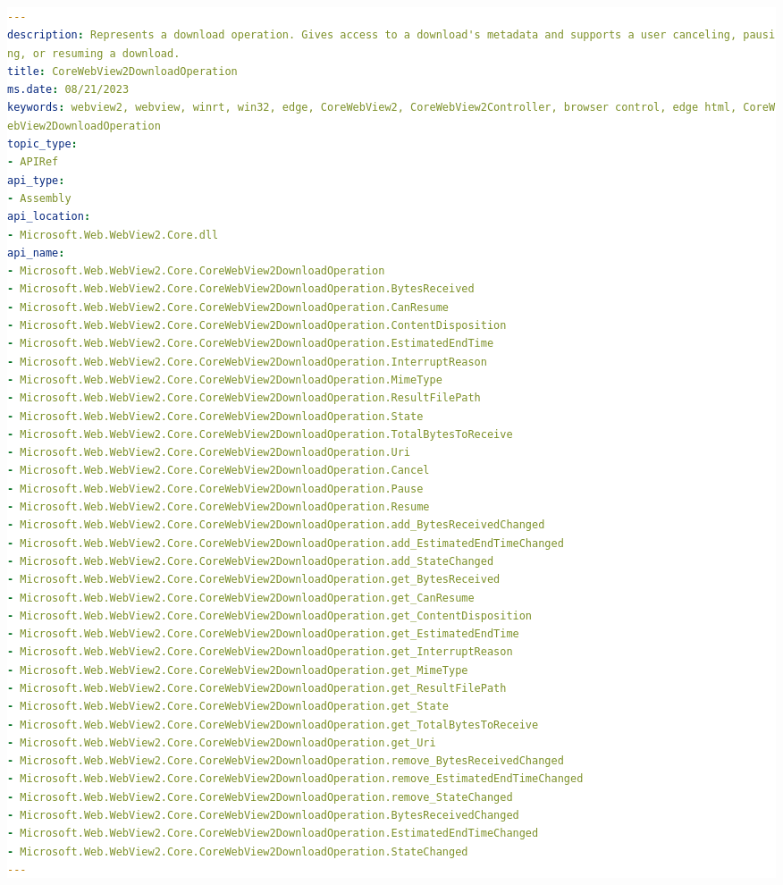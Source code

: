 ```yaml
---
description: Represents a download operation. Gives access to a download's metadata and supports a user canceling, pausing, or resuming a download.
title: CoreWebView2DownloadOperation
ms.date: 08/21/2023
keywords: webview2, webview, winrt, win32, edge, CoreWebView2, CoreWebView2Controller, browser control, edge html, CoreWebView2DownloadOperation
topic_type:
- APIRef
api_type:
- Assembly
api_location:
- Microsoft.Web.WebView2.Core.dll
api_name:
- Microsoft.Web.WebView2.Core.CoreWebView2DownloadOperation
- Microsoft.Web.WebView2.Core.CoreWebView2DownloadOperation.BytesReceived
- Microsoft.Web.WebView2.Core.CoreWebView2DownloadOperation.CanResume
- Microsoft.Web.WebView2.Core.CoreWebView2DownloadOperation.ContentDisposition
- Microsoft.Web.WebView2.Core.CoreWebView2DownloadOperation.EstimatedEndTime
- Microsoft.Web.WebView2.Core.CoreWebView2DownloadOperation.InterruptReason
- Microsoft.Web.WebView2.Core.CoreWebView2DownloadOperation.MimeType
- Microsoft.Web.WebView2.Core.CoreWebView2DownloadOperation.ResultFilePath
- Microsoft.Web.WebView2.Core.CoreWebView2DownloadOperation.State
- Microsoft.Web.WebView2.Core.CoreWebView2DownloadOperation.TotalBytesToReceive
- Microsoft.Web.WebView2.Core.CoreWebView2DownloadOperation.Uri
- Microsoft.Web.WebView2.Core.CoreWebView2DownloadOperation.Cancel
- Microsoft.Web.WebView2.Core.CoreWebView2DownloadOperation.Pause
- Microsoft.Web.WebView2.Core.CoreWebView2DownloadOperation.Resume
- Microsoft.Web.WebView2.Core.CoreWebView2DownloadOperation.add_BytesReceivedChanged
- Microsoft.Web.WebView2.Core.CoreWebView2DownloadOperation.add_EstimatedEndTimeChanged
- Microsoft.Web.WebView2.Core.CoreWebView2DownloadOperation.add_StateChanged
- Microsoft.Web.WebView2.Core.CoreWebView2DownloadOperation.get_BytesReceived
- Microsoft.Web.WebView2.Core.CoreWebView2DownloadOperation.get_CanResume
- Microsoft.Web.WebView2.Core.CoreWebView2DownloadOperation.get_ContentDisposition
- Microsoft.Web.WebView2.Core.CoreWebView2DownloadOperation.get_EstimatedEndTime
- Microsoft.Web.WebView2.Core.CoreWebView2DownloadOperation.get_InterruptReason
- Microsoft.Web.WebView2.Core.CoreWebView2DownloadOperation.get_MimeType
- Microsoft.Web.WebView2.Core.CoreWebView2DownloadOperation.get_ResultFilePath
- Microsoft.Web.WebView2.Core.CoreWebView2DownloadOperation.get_State
- Microsoft.Web.WebView2.Core.CoreWebView2DownloadOperation.get_TotalBytesToReceive
- Microsoft.Web.WebView2.Core.CoreWebView2DownloadOperation.get_Uri
- Microsoft.Web.WebView2.Core.CoreWebView2DownloadOperation.remove_BytesReceivedChanged
- Microsoft.Web.WebView2.Core.CoreWebView2DownloadOperation.remove_EstimatedEndTimeChanged
- Microsoft.Web.WebView2.Core.CoreWebView2DownloadOperation.remove_StateChanged
- Microsoft.Web.WebView2.Core.CoreWebView2DownloadOperation.BytesReceivedChanged
- Microsoft.Web.WebView2.Core.CoreWebView2DownloadOperation.EstimatedEndTimeChanged
- Microsoft.Web.WebView2.Core.CoreWebView2DownloadOperation.StateChanged
---
```

